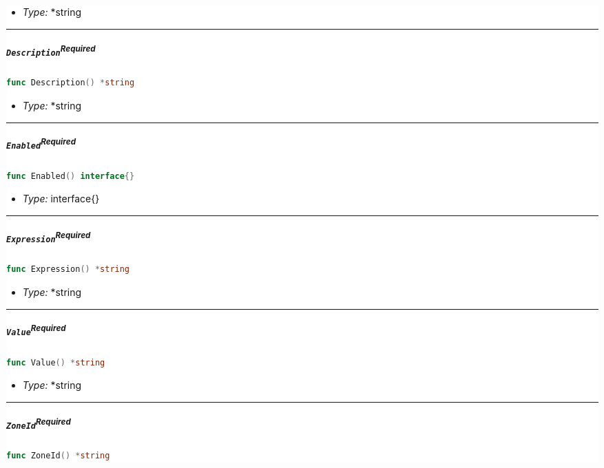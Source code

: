 - *Type:* *string

---

##### `Description`<sup>Required</sup> <a name="Description" id="@cdktf/provider-cloudflare.pageShieldPolicy.PageShieldPolicy.property.description"></a>

```go
func Description() *string
```

- *Type:* *string

---

##### `Enabled`<sup>Required</sup> <a name="Enabled" id="@cdktf/provider-cloudflare.pageShieldPolicy.PageShieldPolicy.property.enabled"></a>

```go
func Enabled() interface{}
```

- *Type:* interface{}

---

##### `Expression`<sup>Required</sup> <a name="Expression" id="@cdktf/provider-cloudflare.pageShieldPolicy.PageShieldPolicy.property.expression"></a>

```go
func Expression() *string
```

- *Type:* *string

---

##### `Value`<sup>Required</sup> <a name="Value" id="@cdktf/provider-cloudflare.pageShieldPolicy.PageShieldPolicy.property.value"></a>

```go
func Value() *string
```

- *Type:* *string

---

##### `ZoneId`<sup>Required</sup> <a name="ZoneId" id="@cdktf/provider-cloudflare.pageShieldPolicy.PageShieldPolicy.property.zoneId"></a>

```go
func ZoneId() *string
```
